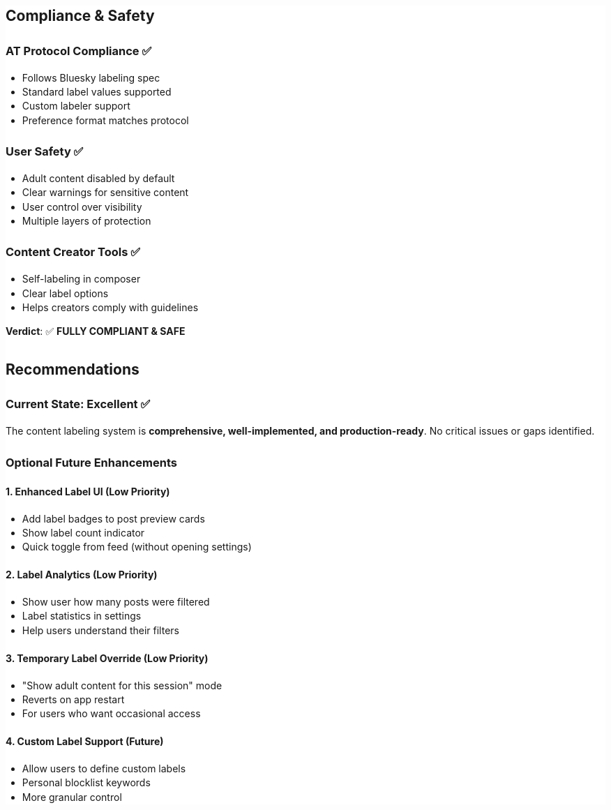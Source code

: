 ## Compliance & Safety

### AT Protocol Compliance ✅
- Follows Bluesky labeling spec
- Standard label values supported
- Custom labeler support
- Preference format matches protocol

### User Safety ✅
- Adult content disabled by default
- Clear warnings for sensitive content
- User control over visibility
- Multiple layers of protection

### Content Creator Tools ✅
- Self-labeling in composer
- Clear label options
- Helps creators comply with guidelines

**Verdict**: ✅ **FULLY COMPLIANT & SAFE**

## Recommendations

### Current State: Excellent ✅
The content labeling system is **comprehensive, well-implemented, and production-ready**. No critical issues or gaps identified.

### Optional Future Enhancements

#### 1. Enhanced Label UI (Low Priority)
- Add label badges to post preview cards
- Show label count indicator
- Quick toggle from feed (without opening settings)

#### 2. Label Analytics (Low Priority)
- Show user how many posts were filtered
- Label statistics in settings
- Help users understand their filters

#### 3. Temporary Label Override (Low Priority)
- "Show adult content for this session" mode
- Reverts on app restart
- For users who want occasional access

#### 4. Custom Label Support (Future)
- Allow users to define custom labels
- Personal blocklist keywords
- More granular control
